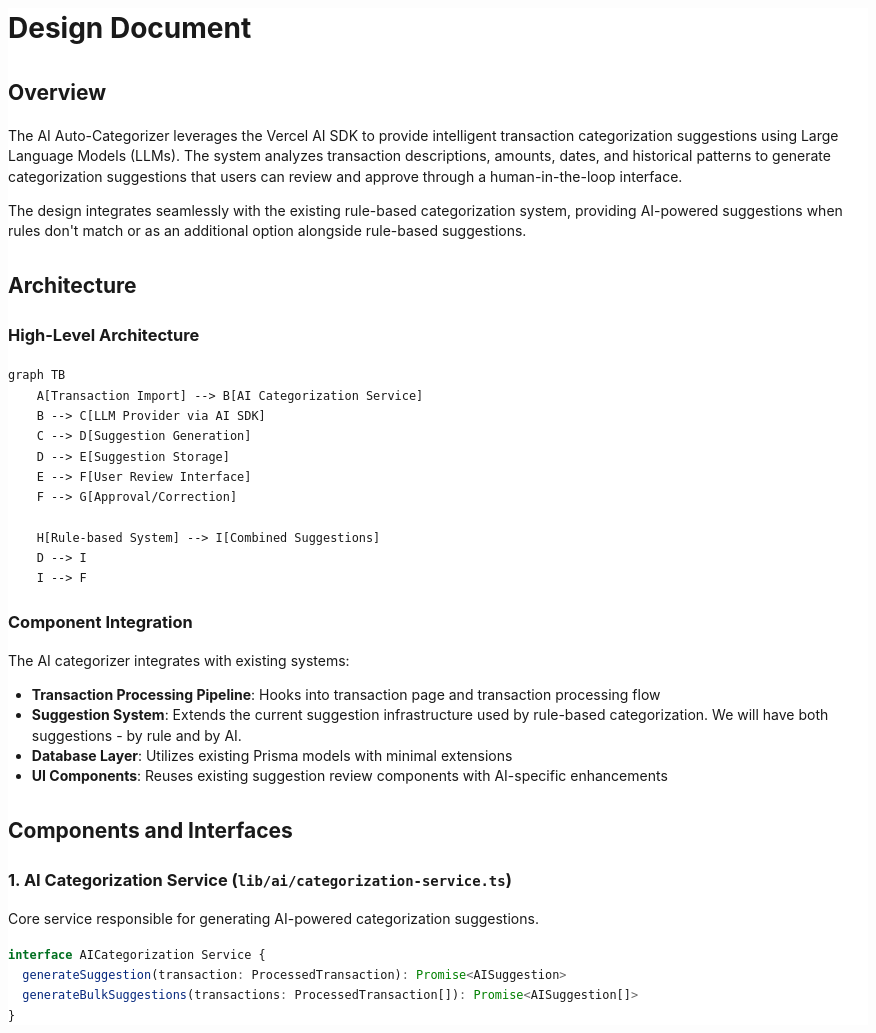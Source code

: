 # Design Document

## Overview

The AI Auto-Categorizer leverages the Vercel AI SDK to provide intelligent transaction categorization suggestions using Large Language Models (LLMs). The system analyzes transaction descriptions, amounts, dates, and historical patterns to generate categorization suggestions that users can review and approve through a human-in-the-loop interface.

The design integrates seamlessly with the existing rule-based categorization system, providing AI-powered suggestions when rules don't match or as an additional option alongside rule-based suggestions.

## Architecture

### High-Level Architecture

```mermaid
graph TB
    A[Transaction Import] --> B[AI Categorization Service]
    B --> C[LLM Provider via AI SDK]
    C --> D[Suggestion Generation]
    D --> E[Suggestion Storage]
    E --> F[User Review Interface]
    F --> G[Approval/Correction]

    H[Rule-based System] --> I[Combined Suggestions]
    D --> I
    I --> F
```

### Component Integration

The AI categorizer integrates with existing systems:

- **Transaction Processing Pipeline**: Hooks into transaction page and transaction processing flow
- **Suggestion System**: Extends the current suggestion infrastructure used by rule-based categorization. We will have both suggestions - by rule and by AI.
- **Database Layer**: Utilizes existing Prisma models with minimal extensions
- **UI Components**: Reuses existing suggestion review components with AI-specific enhancements

## Components and Interfaces

### 1. AI Categorization Service (`lib/ai/categorization-service.ts`)

Core service responsible for generating AI-powered categorization suggestions.

```typescript
interface AICategorization Service {
  generateSuggestion(transaction: ProcessedTransaction): Promise<AISuggestion>
  generateBulkSuggestions(transactions: ProcessedTransaction[]): Promise<AISuggestion[]>
}

```
